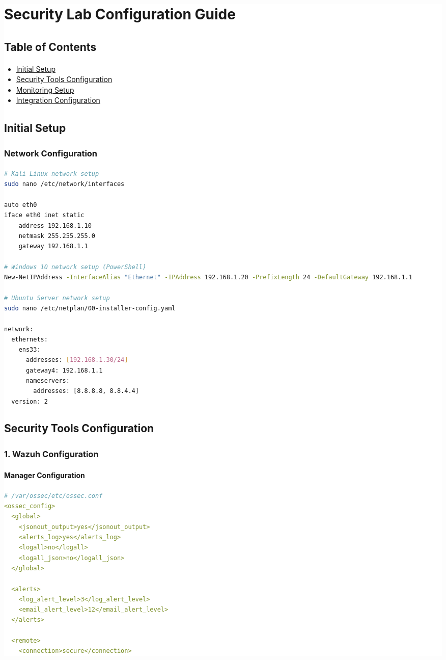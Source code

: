 # Security Lab Configuration Guide

## Table of Contents
- [Initial Setup](#initial-setup)
- [Security Tools Configuration](#security-tools-configuration)
- [Monitoring Setup](#monitoring-setup)
- [Integration Configuration](#integration-configuration)

## Initial Setup

### Network Configuration
```bash
# Kali Linux network setup
sudo nano /etc/network/interfaces

auto eth0
iface eth0 inet static
    address 192.168.1.10
    netmask 255.255.255.0
    gateway 192.168.1.1

# Windows 10 network setup (PowerShell)
New-NetIPAddress -InterfaceAlias "Ethernet" -IPAddress 192.168.1.20 -PrefixLength 24 -DefaultGateway 192.168.1.1

# Ubuntu Server network setup
sudo nano /etc/netplan/00-installer-config.yaml

network:
  ethernets:
    ens33:
      addresses: [192.168.1.30/24]
      gateway4: 192.168.1.1
      nameservers:
        addresses: [8.8.8.8, 8.8.4.4]
  version: 2
```

## Security Tools Configuration

### 1. Wazuh Configuration

#### Manager Configuration
```yaml
# /var/ossec/etc/ossec.conf
<ossec_config>
  <global>
    <jsonout_output>yes</jsonout_output>
    <alerts_log>yes</alerts_log>
    <logall>no</logall>
    <logall_json>no</logall_json>
  </global>

  <alerts>
    <log_alert_level>3</log_alert_level>
    <email_alert_level>12</email_alert_level>
  </alerts>

  <remote>
    <connection>secure</connection>
```